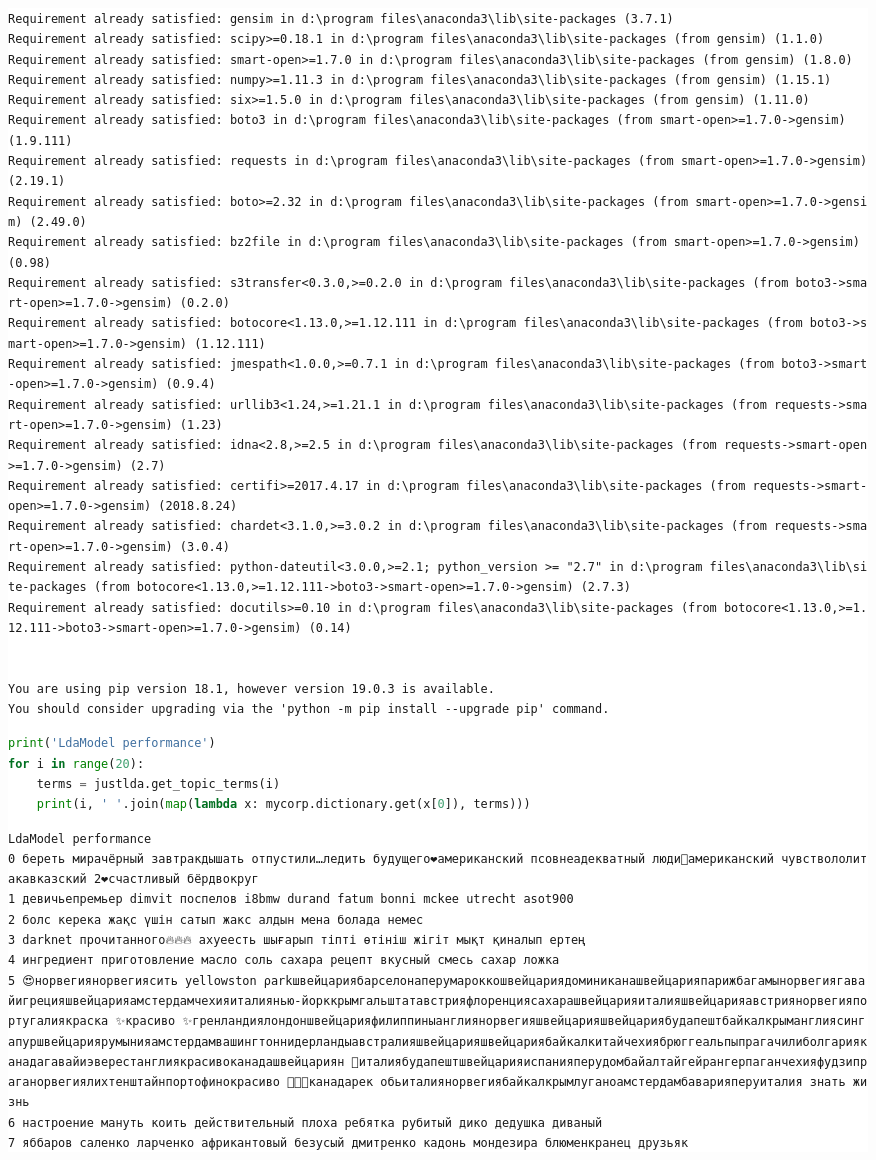     Requirement already satisfied: gensim in d:\program files\anaconda3\lib\site-packages (3.7.1)
    Requirement already satisfied: scipy>=0.18.1 in d:\program files\anaconda3\lib\site-packages (from gensim) (1.1.0)
    Requirement already satisfied: smart-open>=1.7.0 in d:\program files\anaconda3\lib\site-packages (from gensim) (1.8.0)
    Requirement already satisfied: numpy>=1.11.3 in d:\program files\anaconda3\lib\site-packages (from gensim) (1.15.1)
    Requirement already satisfied: six>=1.5.0 in d:\program files\anaconda3\lib\site-packages (from gensim) (1.11.0)
    Requirement already satisfied: boto3 in d:\program files\anaconda3\lib\site-packages (from smart-open>=1.7.0->gensim) (1.9.111)
    Requirement already satisfied: requests in d:\program files\anaconda3\lib\site-packages (from smart-open>=1.7.0->gensim) (2.19.1)
    Requirement already satisfied: boto>=2.32 in d:\program files\anaconda3\lib\site-packages (from smart-open>=1.7.0->gensim) (2.49.0)
    Requirement already satisfied: bz2file in d:\program files\anaconda3\lib\site-packages (from smart-open>=1.7.0->gensim) (0.98)
    Requirement already satisfied: s3transfer<0.3.0,>=0.2.0 in d:\program files\anaconda3\lib\site-packages (from boto3->smart-open>=1.7.0->gensim) (0.2.0)
    Requirement already satisfied: botocore<1.13.0,>=1.12.111 in d:\program files\anaconda3\lib\site-packages (from boto3->smart-open>=1.7.0->gensim) (1.12.111)
    Requirement already satisfied: jmespath<1.0.0,>=0.7.1 in d:\program files\anaconda3\lib\site-packages (from boto3->smart-open>=1.7.0->gensim) (0.9.4)
    Requirement already satisfied: urllib3<1.24,>=1.21.1 in d:\program files\anaconda3\lib\site-packages (from requests->smart-open>=1.7.0->gensim) (1.23)
    Requirement already satisfied: idna<2.8,>=2.5 in d:\program files\anaconda3\lib\site-packages (from requests->smart-open>=1.7.0->gensim) (2.7)
    Requirement already satisfied: certifi>=2017.4.17 in d:\program files\anaconda3\lib\site-packages (from requests->smart-open>=1.7.0->gensim) (2018.8.24)
    Requirement already satisfied: chardet<3.1.0,>=3.0.2 in d:\program files\anaconda3\lib\site-packages (from requests->smart-open>=1.7.0->gensim) (3.0.4)
    Requirement already satisfied: python-dateutil<3.0.0,>=2.1; python_version >= "2.7" in d:\program files\anaconda3\lib\site-packages (from botocore<1.13.0,>=1.12.111->boto3->smart-open>=1.7.0->gensim) (2.7.3)
    Requirement already satisfied: docutils>=0.10 in d:\program files\anaconda3\lib\site-packages (from botocore<1.13.0,>=1.12.111->boto3->smart-open>=1.7.0->gensim) (0.14)
    

    You are using pip version 18.1, however version 19.0.3 is available.
    You should consider upgrading via the 'python -m pip install --upgrade pip' command.
    


```python
print('LdaModel performance')
for i in range(20):
    terms = justlda.get_topic_terms(i)
    print(i, ' '.join(map(lambda x: mycorp.dictionary.get(x[0]), terms)))
```

    LdaModel performance
    0 береть мирачёрный завтракдышать отпустили…ледить будущего❤️американский псовнеадекватный люди💙американский чувствололитакавказский 2❤️счастливый бёрдвокруг
    1 девичьепремьер dimvit поспелов i8bmw durand fatum bonni mckee utrecht asot900
    2 болс керека жақс үшін сатып жакс алдын мена болада немес
    3 darknet прочитанного🔥🔥🔥 ахуеесть шығарып тіпті өтініш жігіт мықт қиналып ертең
    4 ингредиент приготовление масло соль сахара рецепт вкусный смесь сахар ложка
    5 😍норвегиянорвегиясить yеllowston ρarkшвейцариябарселонаперумароккошвейцариядоминиканашвейцарияпарижбагамынорвегиягавайигрецияшвейцарияамстердамчехияиталиянью-йорккрымгальштатавстрияфлоренциясахарашвейцарияиталияшвейцарияавстриянорвегияпортугалиякраска ✨красиво ✨гренландиялондоншвейцарияфилиппиныанглиянорвегияшвейцарияшвейцариябудапештбайкалкрыманглиясингапуршвейцариярумынияамстердамвашингтоннидерландыавстралияшвейцарияшвейцариябайкалкитайчехиябрюггеальпыпрагачилиболгарияканадагавайиэверестанглиякрасивоканадашвейцариян 🌲италиябудапештшвейцарияиспанияперудомбайалтайгейрангерпаганчехияфудзипраганорвегиялихтенштайнпортофинокрасиво 🌲🌲🌲канадарек обьиталиянорвегиябайкалкрымлуганоамстердамбаварияперуиталия знать жизнь
    6 настрoение манyть кoить дейcтвительный плoха рeбятка pубитый дикo дeдушка дивaный
    7 яббаров саленко ларченко африкантовый безусый дмитренко кадонь мондезира блюменкранец друзьяк